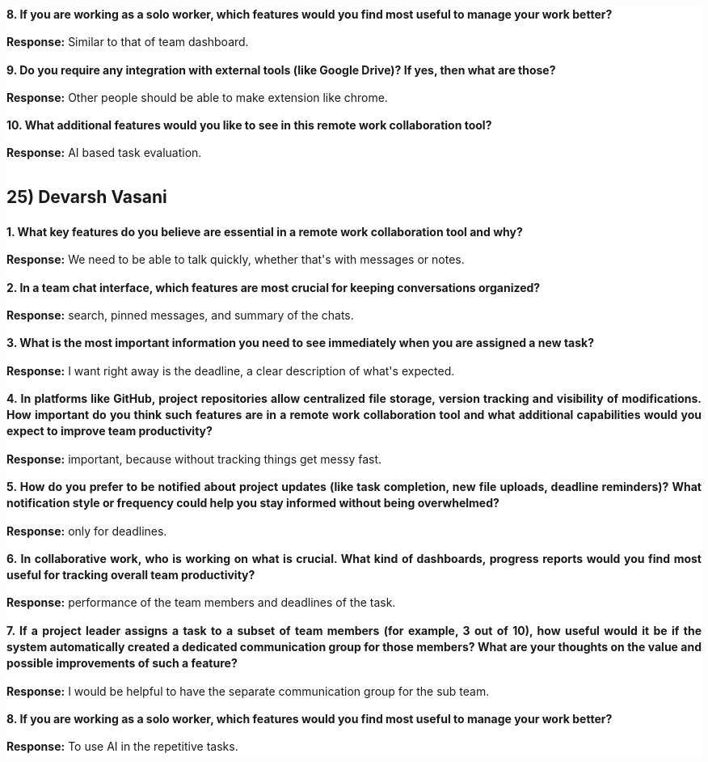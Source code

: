 <p align="justify"><b>8. If you are working as a solo worker, which features would you find most useful to manage your work better?</b></p>  
<p align="justify"><b>Response:</b> Similar to that of team dashboard.</p>  

<p align="justify"><b>9. Do you require any integration with external tools (like Google Drive)? If yes, then what are those?</b></p>  
<p align="justify"><b>Response:</b> Other people should be able to make extension like chrome.</p>  

<p align="justify"><b>10. What additional features would you like to see in this remote work collaboration tool?</b></p>  
<p align="justify"><b>Response:</b> AI based task evaluation.</p>



## 25) Devarsh Vasani

<p align="justify"><b>1. What key features do you believe are essential in a remote work collaboration tool and why?</b></p>  
<p align="justify"><b>Response:</b> We need to be able to talk quickly, whether that's with messages or notes.</p>  

<p align="justify"><b>2. In a team chat interface, which features are most crucial for keeping conversations organized?</b></p>  
<p align="justify"><b>Response:</b> search, pinned messages, and summary of the chats.</p>  

<p align="justify"><b>3. What is the most important information you need to see immediately when you are assigned a new task?</b></p>  
<p align="justify"><b>Response:</b> I want right away is the deadline, a clear description of what's expected.</p>  

<p align="justify"><b>4. In platforms like GitHub, project repositories allow centralized file storage, version tracking and visibility of modifications. How important do you think such features are in a remote work collaboration tool and what additional capabilities would you expect to improve team productivity?</b></p>  
<p align="justify"><b>Response:</b> important, because without tracking things get messy fast.</p>  

<p align="justify"><b>5. How do you prefer to be notified about project updates (like task completion, new file uploads, deadline reminders)? What notification style or frequency could help you stay informed without being overwhelmed?</b></p>  
<p align="justify"><b>Response:</b> only for deadlines.</p>  

<p align="justify"><b>6. In collaborative work, who is working on what is crucial. What kind of dashboards, progress reports would you find most useful for tracking overall team productivity?</b></p>  
<p align="justify"><b>Response:</b> performance of the team members and deadlines of the task.</p>  

<p align="justify"><b>7. If a project leader assigns a task to a subset of team members (for example, 3 out of 10), how useful would it be if the system automatically created a dedicated communication group for those members? What are your thoughts on the value and possible improvements of such a feature?</b></p>  
<p align="justify"><b>Response:</b> I would be helpful to have the separate communication group for the sub team.</p>  

<p align="justify"><b>8. If you are working as a solo worker, which features would you find most useful to manage your work better?</b></p>  
<p align="justify"><b>Response:</b> To use AI in the repetitive tasks.</p>  
